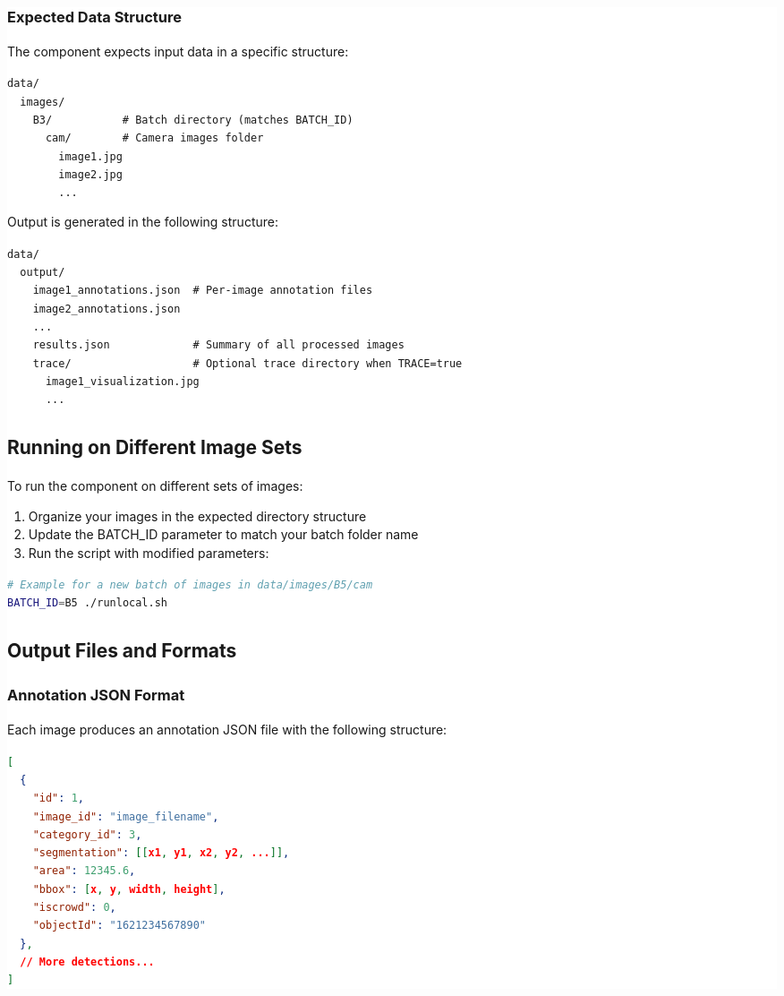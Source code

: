 ### Expected Data Structure

The component expects input data in a specific structure:

```
data/
  images/
    B3/           # Batch directory (matches BATCH_ID)
      cam/        # Camera images folder
        image1.jpg
        image2.jpg
        ...
```

Output is generated in the following structure:

```
data/
  output/
    image1_annotations.json  # Per-image annotation files
    image2_annotations.json
    ...
    results.json             # Summary of all processed images
    trace/                   # Optional trace directory when TRACE=true
      image1_visualization.jpg
      ...
```

## Running on Different Image Sets

To run the component on different sets of images:

1. Organize your images in the expected directory structure
2. Update the BATCH_ID parameter to match your batch folder name
3. Run the script with modified parameters:

```bash
# Example for a new batch of images in data/images/B5/cam
BATCH_ID=B5 ./runlocal.sh
```

## Output Files and Formats

### Annotation JSON Format

Each image produces an annotation JSON file with the following structure:

```json
[
  {
    "id": 1,
    "image_id": "image_filename",
    "category_id": 3,
    "segmentation": [[x1, y1, x2, y2, ...]], 
    "area": 12345.6,
    "bbox": [x, y, width, height],
    "iscrowd": 0,
    "objectId": "1621234567890"
  },
  // More detections...
]
```
